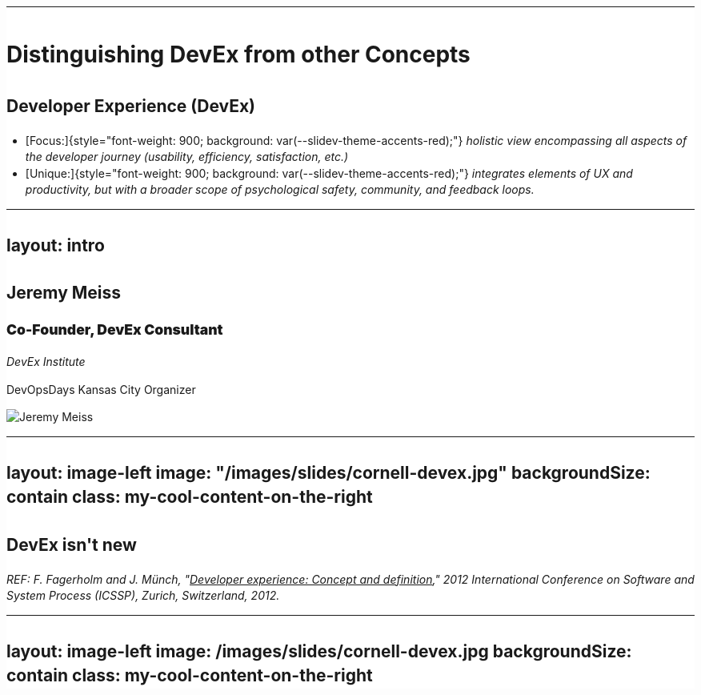</v-clicks>

---

# Distinguishing DevEx from other Concepts

## Developer Experience (DevEx)

- [Focus:]{style="font-weight: 900; background: var(--slidev-theme-accents-red);"} _holistic view encompassing all aspects of the developer journey (usability, efficiency, satisfaction, etc.)_
- [Unique:]{style="font-weight: 900; background: var(--slidev-theme-accents-red);"} _integrates elements of UX and productivity, but with a broader scope of psychological safety, community, and feedback loops._

---
layout: intro
---

<div class="multiCol">
    <div class="col">
        <h2>Jeremy Meiss</h2>
        <p style="font-weight: 900; font-size: 1.25rem;">Co-Founder, DevEx Consultant</p>
        <p style="font-size: 1rem;"><em>DevEx Institute</em></p>
        <!-- <p style="font-size: 0.8em;"><a href="https://devex.institute" target="_blank">https://DevEx.Institute</a></p> -->
        <p style="font-size: 1rem;">DevOpsDays Kansas City Organizer</p>
    </div>
    <div class="col">
      <img src="/images/profile-pic.jpg" width="60%" alt="Jeremy Meiss" />
    </div>
</div>



---
layout: image-left
image: "/images/slides/cornell-devex.jpg"
backgroundSize: contain
class: my-cool-content-on-the-right
---

## DevEx isn't new

_REF: F. Fagerholm and J. Münch, "[Developer experience: Concept and definition](https://ieeexplore.ieee.org/document/6225984?arnumber=6225984)," 2012 International Conference on Software and System Process (ICSSP), Zurich, Switzerland, 2012._



---
layout: image-left
image: /images/slides/cornell-devex.jpg
backgroundSize: contain
class: my-cool-content-on-the-right
---
